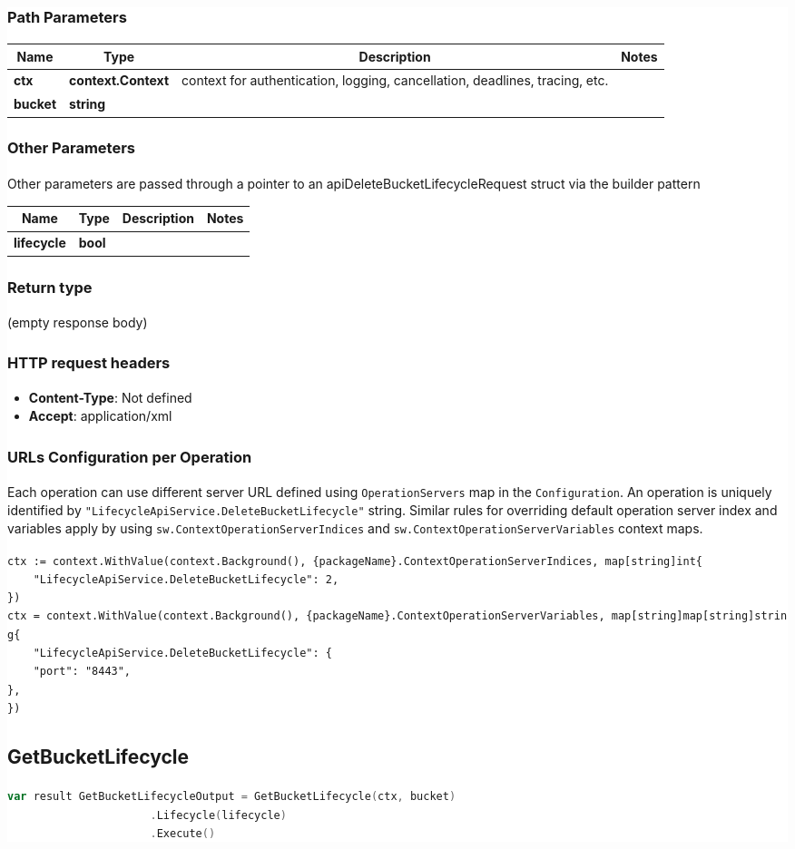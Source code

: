 ### Path Parameters


|Name | Type | Description  | Notes|
|------------- | ------------- | ------------- | -------------|
|**ctx** | **context.Context** | context for authentication, logging, cancellation, deadlines, tracing, etc.|
|**bucket** | **string** |  | |

### Other Parameters

Other parameters are passed through a pointer to an apiDeleteBucketLifecycleRequest struct via the builder pattern


|Name | Type | Description  | Notes|
|------------- | ------------- | ------------- | -------------|
| **lifecycle** | **bool** |  | |

### Return type

 (empty response body)

### HTTP request headers

- **Content-Type**: Not defined
- **Accept**: application/xml


### URLs Configuration per Operation
Each operation can use different server URL defined using `OperationServers` map in the `Configuration`.
An operation is uniquely identified by `"LifecycleApiService.DeleteBucketLifecycle"` string.
Similar rules for overriding default operation server index and variables apply by using `sw.ContextOperationServerIndices` and `sw.ContextOperationServerVariables` context maps.

```golang
ctx := context.WithValue(context.Background(), {packageName}.ContextOperationServerIndices, map[string]int{
    "LifecycleApiService.DeleteBucketLifecycle": 2,
})
ctx = context.WithValue(context.Background(), {packageName}.ContextOperationServerVariables, map[string]map[string]string{
    "LifecycleApiService.DeleteBucketLifecycle": {
    "port": "8443",
},
})
```


## GetBucketLifecycle

```go
var result GetBucketLifecycleOutput = GetBucketLifecycle(ctx, bucket)
                      .Lifecycle(lifecycle)
                      .Execute()
```
